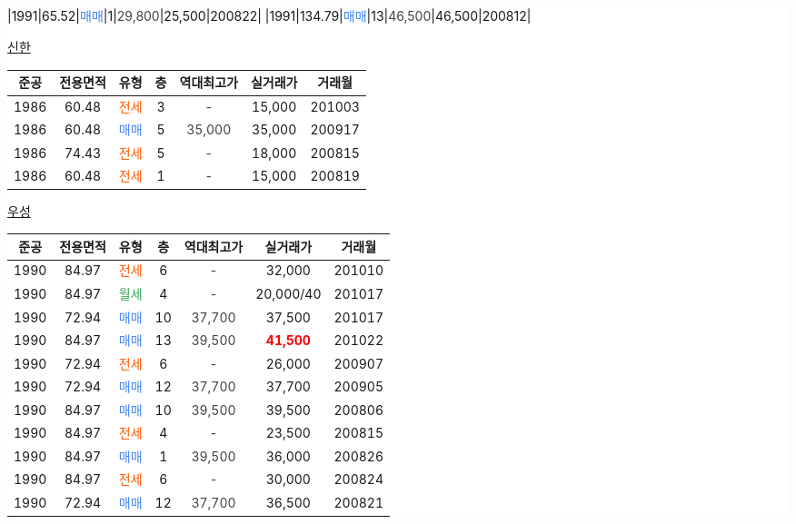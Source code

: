 |1991|65.52|<span style="color:#4285f3">매매</span>|1|<span style="color:#444444">29,800</span>|25,500|200822|
|1991|134.79|<span style="color:#4285f3">매매</span>|13|<span style="color:#444444">46,500</span>|46,500|200812|


<script async src="//pagead2.googlesyndication.com/pagead/js/adsbygoogle.js"></script>

<ins class="adsbygoogle"
     style="display:block"
     data-ad-client="ca-pub-2446590836940007"
     data-ad-slot="1659523306"
     data-ad-format="auto"
     data-full-width-responsive="true"></ins>
<script>
(adsbygoogle = window.adsbygoogle || []).push({});
</script>


[신한](https://search.naver.com/search.naver?query=%EA%B2%BD%EA%B8%B0%EB%8F%84+%EC%95%88%EC%96%91%EC%8B%9C+%EB%A7%8C%EC%95%88%EA%B5%AC+%EB%B0%95%EB%8B%AC%EB%8F%99+%EC%8B%A0%ED%95%9C)

|준공|전용면적|유형|층|역대최고가|실거래가|거래월|
|:---:|:---:|:---:|:---:|:---:|:---:|:---:|
|1986|60.48|<span style="color:#ff5a00">전세</span>|3|<span style="color:#444444">-</span>|15,000|201003|
|1986|60.48|<span style="color:#4285f3">매매</span>|5|<span style="color:#444444">35,000</span>|35,000|200917|
|1986|74.43|<span style="color:#ff5a00">전세</span>|5|<span style="color:#444444">-</span>|18,000|200815|
|1986|60.48|<span style="color:#ff5a00">전세</span>|1|<span style="color:#444444">-</span>|15,000|200819|

[우성](https://search.naver.com/search.naver?query=%EA%B2%BD%EA%B8%B0%EB%8F%84+%EC%95%88%EC%96%91%EC%8B%9C+%EB%A7%8C%EC%95%88%EA%B5%AC+%EB%B0%95%EB%8B%AC%EB%8F%99+%EC%9A%B0%EC%84%B1)

|준공|전용면적|유형|층|역대최고가|실거래가|거래월|
|:---:|:---:|:---:|:---:|:---:|:---:|:---:|
|1990|84.97|<span style="color:#ff5a00">전세</span>|6|<span style="color:#444444">-</span>|32,000|201010|
|1990|84.97|<span style="color:#34a853">월세</span>|4|<span style="color:#444444">-</span>|20,000/40|201017|
|1990|72.94|<span style="color:#4285f3">매매</span>|10|<span style="color:#444444">37,700</span>|37,500|201017|
|1990|84.97|<span style="color:#4285f3">매매</span>|13|<span style="color:#444444">39,500</span>|<b><span style="color:#ff0000">41,500</span></b>|201022|
|1990|72.94|<span style="color:#ff5a00">전세</span>|6|<span style="color:#444444">-</span>|26,000|200907|
|1990|72.94|<span style="color:#4285f3">매매</span>|12|<span style="color:#444444">37,700</span>|37,700|200905|
|1990|84.97|<span style="color:#4285f3">매매</span>|10|<span style="color:#444444">39,500</span>|39,500|200806|
|1990|84.97|<span style="color:#ff5a00">전세</span>|4|<span style="color:#444444">-</span>|23,500|200815|
|1990|84.97|<span style="color:#4285f3">매매</span>|1|<span style="color:#444444">39,500</span>|36,000|200826|
|1990|84.97|<span style="color:#ff5a00">전세</span>|6|<span style="color:#444444">-</span>|30,000|200824|
|1990|72.94|<span style="color:#4285f3">매매</span>|12|<span style="color:#444444">37,700</span>|36,500|200821|
